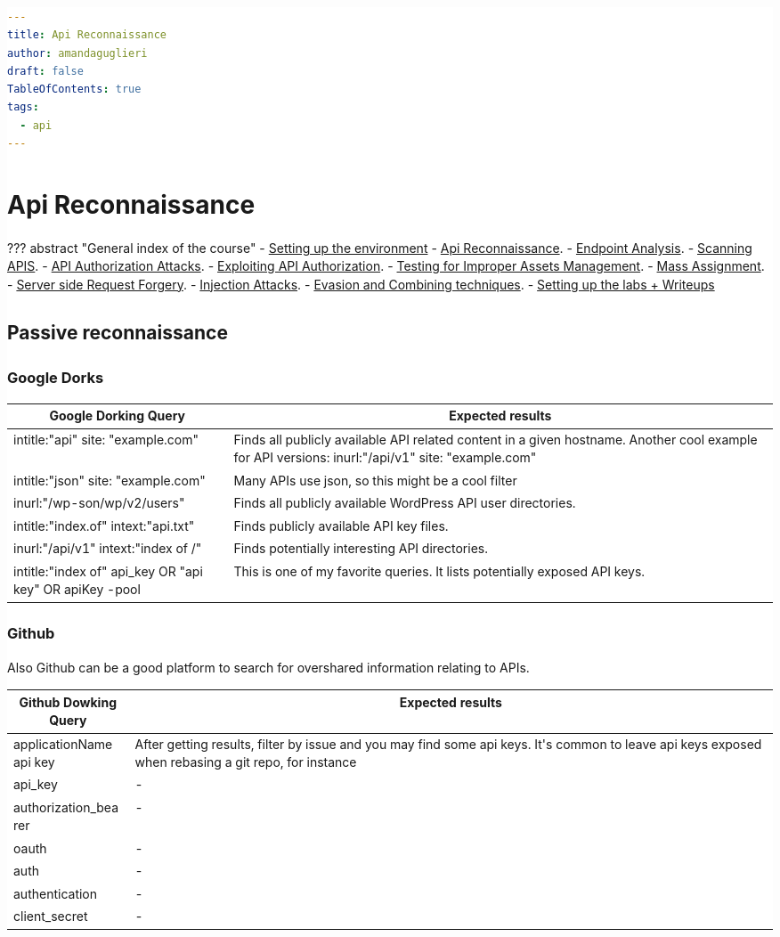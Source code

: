 ```yaml
---
title: Api Reconnaissance
author: amandaguglieri
draft: false
TableOfContents: true
tags:
  - api
---
```


# Api Reconnaissance

??? abstract "General index of the course"
    - [Setting up the environment](setting-up-kali.md)
    - [Api Reconnaissance](api-reconnaissance.md).
    - [Endpoint Analysis](endpoint-analysis.md).
    - [Scanning APIS](scanning-apis.md).
    - [API Authorization Attacks](api-authentication-attacks.md).
    - [Exploiting API Authorization](exploiting-api-authorization.md).
    - [Testing for Improper Assets Management](improper-assets-management.md).
    - [Mass Assignment](mass-assignment.md).
    - [Server side Request Forgery](server-side-request-forgery-ssrf.md).
    - [Injection Attacks](injection-attacks.md). 
    - [Evasion and Combining techniques](evasion-combining-techniques.md).
    - [Setting up the labs + Writeups](other-labs.md)

## Passive reconnaissance

### Google Dorks

| Google Dorking Query | Expected results |
|------------------------------- | ---------------------- |
| intitle:"api" site: "example.com" |  Finds all publicly available API related content in a given hostname. Another cool example for API versions:  inurl:"/api/v1" site: "example.com" |
| intitle:"json" site: "example.com" |  Many APIs use json, so this might be a cool filter |
| inurl:"/wp-son/wp/v2/users" |  Finds all publicly available WordPress API user directories. |
| intitle:"index.of" intext:"api.txt" | Finds publicly available API key files. |
|  inurl:"/api/v1" intext:"index of /" | Finds potentially interesting API directories. |
| intitle:"index of" api_key OR "api key" OR apiKey -pool | This is one of my favorite queries. It lists potentially exposed API keys. |



### Github

Also Github can be a good platform to search for overshared information relating to APIs.

|  Github Dowking Query |  Expected results |
| --------------------- | ----------------- |
| applicationName api key | After getting results, filter by issue and you may find some api keys. It's common to leave api keys exposed when rebasing a git repo, for instance |
|  api_key | -  |
|  authorization_bearer | -   |
|  oauth |  -  |
|  auth |  -  |
|  authentication |  -  |
|  client_secret |  -  |